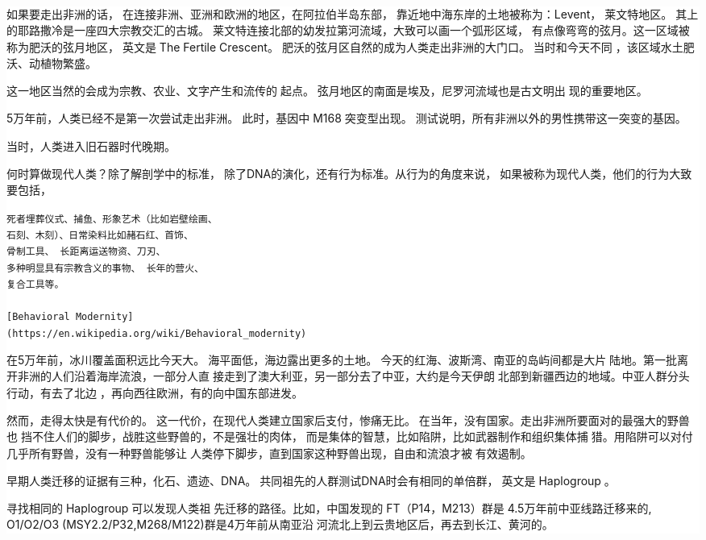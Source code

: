 如果要走出非洲的话，
在连接非洲、亚洲和欧洲的地区，在阿拉伯半岛东部，
靠近地中海东岸的土地被称为：Levent， 莱文特地区。
其上的耶路撒冷是一座四大宗教交汇的古城。 
莱文特连接北部的幼发拉第河流域，大致可以画一个弧形区域，
有点像弯弯的弦月。这一区域被称为肥沃的弦月地区， 
英文是 The Fertile Crescent。
肥沃的弦月区自然的成为人类走出非洲的大门口。
当时和今天不同 ，该区域水土肥沃、动植物繁盛。

这一地区当然的会成为宗教、农业、文字产生和流传的
起点。 弦月地区的南面是埃及，尼罗河流域也是古文明出
现的重要地区。

5万年前，人类已经不是第一次尝试走出非洲。
此时，基因中 M168 突变型出现。
测试说明，所有非洲以外的男性携带这一突变的基因。

当时，人类进入旧石器时代晚期。 

何时算做现代人类？除了解剖学中的标准，
除了DNA的演化，还有行为标准。从行为的角度来说，
如果被称为现代人类，他们的行为大致要包括，

    死者埋葬仪式、捕鱼、形象艺术（比如岩壁绘画、
    石刻、木刻）、日常染料比如赭石红、首饰、
    骨制工具、 长距离运送物资、刀刃、
    多种明显具有宗教含义的事物、 长年的营火、
    复合工具等。

    [Behavioral Modernity]
    (https://en.wikipedia.org/wiki/Behavioral_modernity)

在5万年前，冰川覆盖面积远比今天大。
海平面低，海边露出更多的土地。
今天的红海、波斯湾、南亚的岛屿间都是大片
陆地。第一批离开非洲的人们沿着海岸流浪，一部分人直
接走到了澳大利亚，另一部分去了中亚，大约是今天伊朗
北部到新疆西边的地域。中亚人群分头行动，有去了北边
，再向西往欧洲，有的向中国东部进发。

然而，走得太快是有代价的。
这一代价，在现代人类建立国家后支付，惨痛无比。
在当年，没有国家。走出非洲所要面对的最强大的野兽也
挡不住人们的脚步，战胜这些野兽的，不是强壮的肉体，
而是集体的智慧，比如陷阱，比如武器制作和组织集体捕
猎。用陷阱可以对付几乎所有野兽，没有一种野兽能够让
人类停下脚步，直到国家这种野兽出现，自由和流浪才被
有效遏制。

早期人类迁移的证据有三种，化石、遗迹、DNA。
共同祖先的人群测试DNA时会有相同的单倍群，
英文是 Haplogroup 。

寻找相同的 Haplogroup 可以发现人类祖
先迁移的路径。比如，中国发现的 FT（P14，M213）群是
4.5万年前中亚线路迁移来的,
O1/O2/O3 (MSY2.2/P32,M268/M122)群是4万年前从南亚沿
河流北上到云贵地区后，再去到长江、黄河的。
